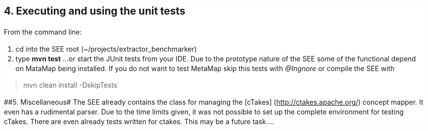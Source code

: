 ## 4. Executing and using the unit tests ##

From the command line:
1. cd into the SEE root (~/projects/extractor_benchmarker)
2. type **mvn test**
...or start the JUnit tests from your IDE.
Due to the prototype nature of the SEE some of the functional depend on MataMap being installed. If you do not want to test MetaMap skip this tests with _@Ingnore_ or compile the SEE with 
> mvn clean install -DskipTests
 
##5. Miscellaneous#
The SEE already contains the class for managing the [cTakes] (http://ctakes.apache.org/) concept mapper. It even has a rudimental parser. Due to the time limits given, it was not possible to set up the complete environment for testing cTakes.
There are even already tests written for ctakes. This may be a future task....













